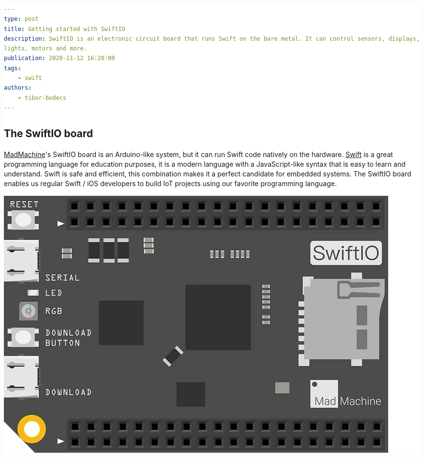 ```yaml
---
type: post
title: Getting started with SwiftIO
description: SwiftIO is an electronic circuit board that runs Swift on the bare metal. It can control sensors, displays, lights, motors and more.
publication: 2020-11-12 16:20:00
tags: 
    - swift
authors:
    - tibor-bodecs
---
```


## The SwiftIO board

[MadMachine](https://www.madmachine.io/)'s SwiftIO board is an Arduino-like system, but it can run Swift code natively on the hardware. [Swift](https://swift.org/) is a great programming language for education purposes, it is a modern language with a JavaScript-like syntax that is easy to learn and understand. Swift is safe and efficient, this combination makes it a perfect candidate for embedded systems. The SwiftIO board enables us regular Swift / iOS developers to build IoT projects using our favorite programming language.

![SwiftIO board](board.png)
 